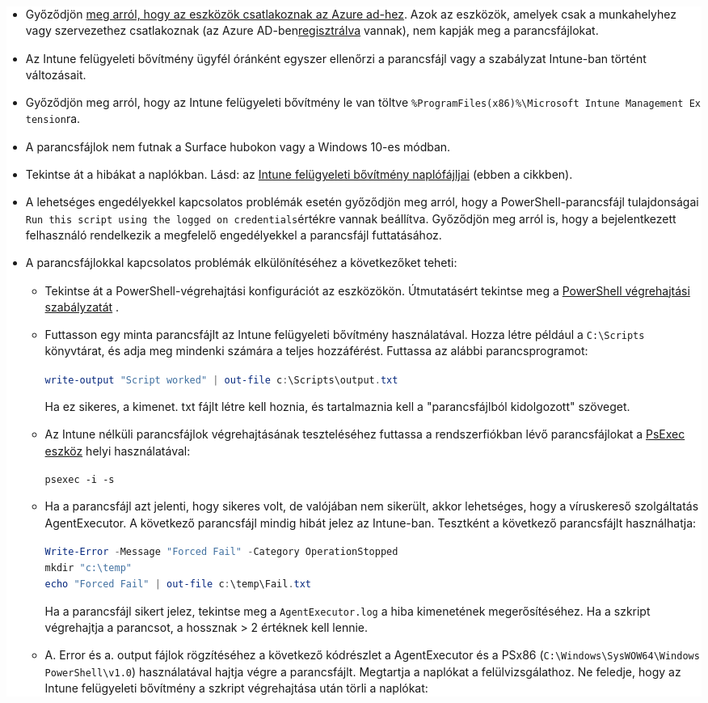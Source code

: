 - Győződjön [meg arról, hogy az eszközök csatlakoznak az Azure ad-hez](https://docs.microsoft.com/azure/active-directory/user-help/user-help-join-device-on-network). Azok az eszközök, amelyek csak a munkahelyhez vagy szervezethez csatlakoznak (az Azure AD-ben[regisztrálva](https://docs.microsoft.com/azure/active-directory/user-help/user-help-register-device-on-network) vannak), nem kapják meg a parancsfájlokat.
- Az Intune felügyeleti bővítmény ügyfél óránként egyszer ellenőrzi a parancsfájl vagy a szabályzat Intune-ban történt változásait.
- Győződjön meg arról, hogy az Intune felügyeleti bővítmény le van töltve `%ProgramFiles(x86)%\Microsoft Intune Management Extension`ra.
- A parancsfájlok nem futnak a Surface hubokon vagy a Windows 10-es módban.
- Tekintse át a hibákat a naplókban. Lásd: az [Intune felügyeleti bővítmény naplófájljai](#intune-management-extension-logs) (ebben a cikkben).
- A lehetséges engedélyekkel kapcsolatos problémák esetén győződjön meg arról, hogy a PowerShell-parancsfájl tulajdonságai `Run this script using the logged on credentials`értékre vannak beállítva. Győződjön meg arról is, hogy a bejelentkezett felhasználó rendelkezik a megfelelő engedélyekkel a parancsfájl futtatásához.

- A parancsfájlokkal kapcsolatos problémák elkülönítéséhez a következőket teheti:

  - Tekintse át a PowerShell-végrehajtási konfigurációt az eszközökön. Útmutatásért tekintse meg a [PowerShell végrehajtási szabályzatát](https://docs.microsoft.com/powershell/module/microsoft.powershell.security/set-executionpolicy?view=powershell-6) .
  - Futtasson egy minta parancsfájlt az Intune felügyeleti bővítmény használatával. Hozza létre például a `C:\Scripts` könyvtárat, és adja meg mindenki számára a teljes hozzáférést. Futtassa az alábbi parancsprogramot:

    ```powershell
    write-output "Script worked" | out-file c:\Scripts\output.txt
    ```

    Ha ez sikeres, a kimenet. txt fájlt létre kell hoznia, és tartalmaznia kell a "parancsfájlból kidolgozott" szöveget.

  - Az Intune nélküli parancsfájlok végrehajtásának teszteléséhez futtassa a rendszerfiókban lévő parancsfájlokat a [PsExec eszköz](https://docs.microsoft.com/sysinternals/downloads/psexec) helyi használatával:

    `psexec -i -s`  
    
  - Ha a parancsfájl azt jelenti, hogy sikeres volt, de valójában nem sikerült, akkor lehetséges, hogy a víruskereső szolgáltatás AgentExecutor. A következő parancsfájl mindig hibát jelez az Intune-ban. Tesztként a következő parancsfájlt használhatja:
  
    ```powershell
    Write-Error -Message "Forced Fail" -Category OperationStopped
    mkdir "c:\temp" 
    echo "Forced Fail" | out-file c:\temp\Fail.txt
    ```

    Ha a parancsfájl sikert jelez, tekintse meg a `AgentExecutor.log` a hiba kimenetének megerősítéséhez. Ha a szkript végrehajtja a parancsot, a hossznak > 2 értéknek kell lennie.

  - A. Error és a. output fájlok rögzítéséhez a következő kódrészlet a AgentExecutor és a PSx86 (`C:\Windows\SysWOW64\WindowsPowerShell\v1.0`) használatával hajtja végre a parancsfájlt. Megtartja a naplókat a felülvizsgálathoz. Ne feledje, hogy az Intune felügyeleti bővítmény a szkript végrehajtása után törli a naplókat:
  